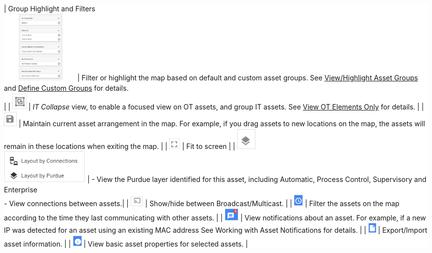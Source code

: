 | Group Highlight and Filters <br /> <img alt="Default and custom asset groups" src="media/how-to-work-with-maps/image47.png" style="width:1.55206in;height:1.40566in" />| Filter or highlight the map based on default and custom asset groups. See <a href="#viewhighlight-asset-groups">View/Highlight Asset Groups</a> and <a href="#define-custom-groups">Define Custom Groups</a> for details.<br /> |
| <img alt="Collapse view" src="media/how-to-work-with-maps/image48.png" style="width:0.29688in;height:0.34635in" /> | <em> IT Collapse</em> view, to enable a focused view on OT assets, and group IT assets. See <a href="#view-ot-elements-only">View OT Elements Only</a> for details. |
| <img alt="Asset Management" src="media/how-to-work-with-maps/image49.png" style="width:0.27083in;height:0.30208in" /> | Maintain current asset arrangement in the map. For example, if you drag assets to new locations on the map, the assets will remain in these locations when exiting the map. |
| <img alt="Fit to screen" src="media/how-to-work-with-maps/image50.png" style="width:0.22918in;height:0.22918in" /> | Fit to screen |
| <img alt="Layer" src="media/how-to-work-with-maps/image51.png" style="width:0.38537in;height:0.41661in" /> <br /><img alt="Layouts" src="media/how-to-work-with-maps/image52.png" style="width:1.72083in;height:0.65069in" /> | - View the Purdue layer identified for this asset, including Automatic, Process Control, Supervisory and Enterprise <br /> - View connections between assets.|
| <img alt="Broadcast" src="media/how-to-work-with-maps/image53.png" style="width:0.26786in;height:0.20833in" /> | Show/hide between Broadcast/Multicast. |
| <img alt="Time" src="media/how-to-work-with-maps/image54.png" style="width:0.18751in;height:0.23612in" /> | Filter the assets on the map according to the time they last communicating with other assets. |
| <img alt="notifications" src="media/how-to-work-with-maps/image55.png" style="width:0.29168in;height:0.25001in" /> | View notifications about an asset. For example, if a new IP was detected for an asset using an existing MAC address See <a herf="./working-with-asset-inventory-filters.md">Working with Asset</a> Notifications for details. |
| <img alt="Export" src="media/how-to-work-with-maps/image56.png" style="width:0.16668in;height:0.20834in" /> | Export/Import asset information. |
| <img alt="properties" src="media/how-to-work-with-maps/image57.png" style="width:0.18751in;height:0.22918in" /> | View basic asset properties for selected assets. |